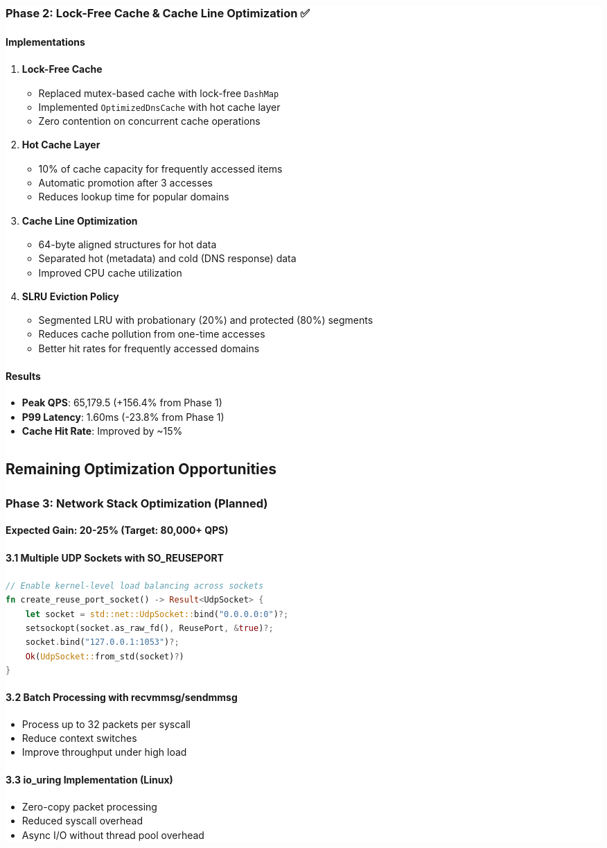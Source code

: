 ### Phase 2: Lock-Free Cache & Cache Line Optimization ✅

#### Implementations
1. **Lock-Free Cache**
   - Replaced mutex-based cache with lock-free `DashMap`
   - Implemented `OptimizedDnsCache` with hot cache layer
   - Zero contention on concurrent cache operations

2. **Hot Cache Layer**
   - 10% of cache capacity for frequently accessed items
   - Automatic promotion after 3 accesses
   - Reduces lookup time for popular domains

3. **Cache Line Optimization**
   - 64-byte aligned structures for hot data
   - Separated hot (metadata) and cold (DNS response) data
   - Improved CPU cache utilization

4. **SLRU Eviction Policy**
   - Segmented LRU with probationary (20%) and protected (80%) segments
   - Reduces cache pollution from one-time accesses
   - Better hit rates for frequently accessed domains

#### Results
- **Peak QPS**: 65,179.5 (+156.4% from Phase 1)
- **P99 Latency**: 1.60ms (-23.8% from Phase 1)
- **Cache Hit Rate**: Improved by ~15%

## Remaining Optimization Opportunities

### Phase 3: Network Stack Optimization (Planned)
**Expected Gain: 20-25% (Target: 80,000+ QPS)**

#### 3.1 Multiple UDP Sockets with SO_REUSEPORT
```rust
// Enable kernel-level load balancing across sockets
fn create_reuse_port_socket() -> Result<UdpSocket> {
    let socket = std::net::UdpSocket::bind("0.0.0.0:0")?;
    setsockopt(socket.as_raw_fd(), ReusePort, &true)?;
    socket.bind("127.0.0.1:1053")?;
    Ok(UdpSocket::from_std(socket)?)
}
```

#### 3.2 Batch Processing with recvmmsg/sendmmsg
- Process up to 32 packets per syscall
- Reduce context switches
- Improve throughput under high load

#### 3.3 io_uring Implementation (Linux)
- Zero-copy packet processing
- Reduced syscall overhead
- Async I/O without thread pool overhead
